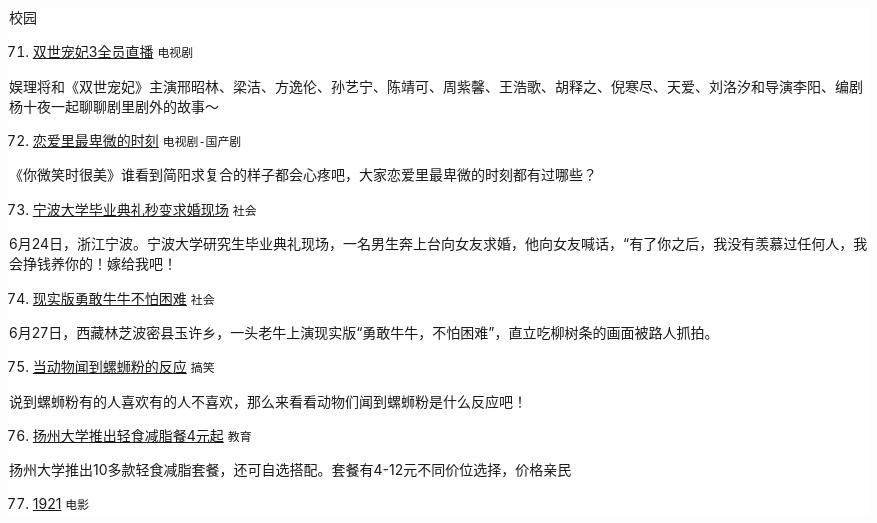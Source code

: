  校园

71. [双世宠妃3全员直播](https://m.weibo.cn/search?containerid=100103type%3D1%26t%3D10%26q%3D%23%E5%8F%8C%E4%B8%96%E5%AE%A0%E5%A6%833%E5%85%A8%E5%91%98%E7%9B%B4%E6%92%AD%23&isnewpage=1&extparam=seat%3D1%26filter_type%3Drealtimehot%26dgr%3D0%26cate%3D0%26pos%3D7%26c_type%3D31%26adid%3D125283%26display_time%3D1624885630%26pre_seqid%3D1624885630109010949187&luicode=10000011&lfid=106003type%3D25%26t%3D3%26disable_hot%3D1%26filter_type%3Drealtimehot) `电视剧` 

 娱理将和《双世宠妃》主演邢昭林、梁洁、方逸伦、孙艺宁、陈靖可、周紫馨、王浩歌、胡释之、倪寒尽、天爱、刘洛汐和导演李阳、编剧杨十夜一起聊聊剧里剧外的故事～

72. [恋爱里最卑微的时刻](https://m.weibo.cn/search?containerid=100103type%3D1%26t%3D10%26q%3D%23%E6%81%8B%E7%88%B1%E9%87%8C%E6%9C%80%E5%8D%91%E5%BE%AE%E7%9A%84%E6%97%B6%E5%88%BB%23&isnewpage=1&extparam=seat%3D1%26filter_type%3Drealtimehot%26dgr%3D0%26cate%3D0%26pos%3D18%26realpos%3D17%26flag%3D1%26c_type%3D31%26display_time%3D1624885630%26pre_seqid%3D1624885630109010949187&luicode=10000011&lfid=106003type%3D25%26t%3D3%26disable_hot%3D1%26filter_type%3Drealtimehot) `电视剧-国产剧` 

 《你微笑时很美》谁看到简阳求复合的样子都会心疼吧，大家恋爱里最卑微的时刻都有过哪些？

73. [宁波大学毕业典礼秒变求婚现场](https://m.weibo.cn/search?containerid=100103type%3D1%26t%3D10%26q%3D%23%E5%AE%81%E6%B3%A2%E5%A4%A7%E5%AD%A6%E6%AF%95%E4%B8%9A%E5%85%B8%E7%A4%BC%E7%A7%92%E5%8F%98%E6%B1%82%E5%A9%9A%E7%8E%B0%E5%9C%BA%23&isnewpage=1&extparam=seat%3D1%26filter_type%3Drealtimehot%26dgr%3D0%26cate%3D0%26pos%3D25%26realpos%3D24%26flag%3D1%26c_type%3D31%26display_time%3D1624885630%26pre_seqid%3D1624885630109010949187&luicode=10000011&lfid=106003type%3D25%26t%3D3%26disable_hot%3D1%26filter_type%3Drealtimehot) `社会` 

 6月24日，浙江宁波。宁波大学研究生毕业典礼现场，一名男生奔上台向女友求婚，他向女友喊话，“有了你之后，我没有羡慕过任何人，我会挣钱养你的！嫁给我吧！

74. [现实版勇敢牛牛不怕困难](https://m.weibo.cn/search?containerid=100103type%3D1%26t%3D10%26q%3D%23%E7%8E%B0%E5%AE%9E%E7%89%88%E5%8B%87%E6%95%A2%E7%89%9B%E7%89%9B%E4%B8%8D%E6%80%95%E5%9B%B0%E9%9A%BE%23&isnewpage=1&extparam=seat%3D1%26filter_type%3Drealtimehot%26dgr%3D0%26cate%3D0%26pos%3D27%26realpos%3D26%26flag%3D0%26c_type%3D31%26display_time%3D1624885630%26pre_seqid%3D1624885630109010949187&luicode=10000011&lfid=106003type%3D25%26t%3D3%26disable_hot%3D1%26filter_type%3Drealtimehot) `社会` 

 6月27日，西藏林芝波密县玉许乡，一头老牛上演现实版“勇敢牛牛，不怕困难”，直立吃柳树条的画面被路人抓拍。

75. [当动物闻到螺蛳粉的反应](https://m.weibo.cn/search?containerid=100103type%3D1%26t%3D10%26q%3D%23%E5%BD%93%E5%8A%A8%E7%89%A9%E9%97%BB%E5%88%B0%E8%9E%BA%E8%9B%B3%E7%B2%89%E7%9A%84%E5%8F%8D%E5%BA%94%23&isnewpage=1&extparam=seat%3D1%26filter_type%3Drealtimehot%26dgr%3D0%26cate%3D0%26pos%3D34%26realpos%3D33%26flag%3D0%26c_type%3D31%26display_time%3D1624885630%26pre_seqid%3D1624885630109010949187&luicode=10000011&lfid=106003type%3D25%26t%3D3%26disable_hot%3D1%26filter_type%3Drealtimehot) `搞笑` 

 说到螺蛳粉有的人喜欢有的人不喜欢，那么来看看动物们闻到螺蛳粉是什么反应吧！

76. [扬州大学推出轻食减脂餐4元起](https://m.weibo.cn/search?containerid=100103type%3D1%26t%3D10%26q%3D%23%E6%89%AC%E5%B7%9E%E5%A4%A7%E5%AD%A6%E6%8E%A8%E5%87%BA%E8%BD%BB%E9%A3%9F%E5%87%8F%E8%84%82%E9%A4%904%E5%85%83%E8%B5%B7%23&isnewpage=1&extparam=seat%3D1%26filter_type%3Drealtimehot%26dgr%3D0%26cate%3D0%26pos%3D35%26realpos%3D34%26flag%3D0%26c_type%3D31%26display_time%3D1624885630%26pre_seqid%3D1624885630109010949187&luicode=10000011&lfid=106003type%3D25%26t%3D3%26disable_hot%3D1%26filter_type%3Drealtimehot) `教育` 

 扬州大学推出10多款轻食减脂套餐，还可自选搭配。套餐有4-12元不同价位选择，价格亲民

77. [1921](https://m.weibo.cn/search?containerid=100103type%3D1%26t%3D10%26q%3D1921&isnewpage=1&extparam=seat%3D1%26filter_type%3Drealtimehot%26dgr%3D0%26cate%3D0%26pos%3D36%26realpos%3D35%26flag%3D0%26c_type%3D31%26display_time%3D1624885630%26pre_seqid%3D1624885630109010949187&luicode=10000011&lfid=106003type%3D25%26t%3D3%26disable_hot%3D1%26filter_type%3Drealtimehot) `电影` 
